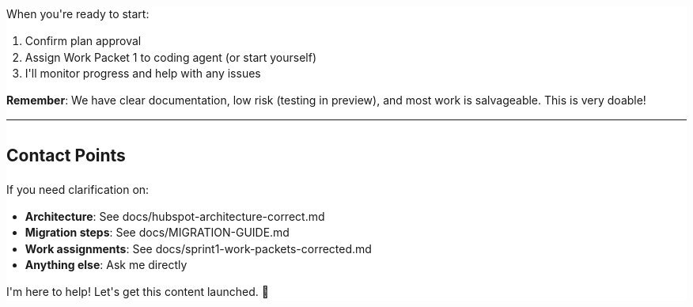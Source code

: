 When you're ready to start:

1. Confirm plan approval
2. Assign Work Packet 1 to coding agent (or start yourself)
3. I'll monitor progress and help with any issues

**Remember**: We have clear documentation, low risk (testing in preview), and most work is salvageable. This is very doable!

---

## Contact Points

If you need clarification on:
- **Architecture**: See docs/hubspot-architecture-correct.md
- **Migration steps**: See docs/MIGRATION-GUIDE.md
- **Work assignments**: See docs/sprint1-work-packets-corrected.md
- **Anything else**: Ask me directly

I'm here to help! Let's get this content launched. 🚀
